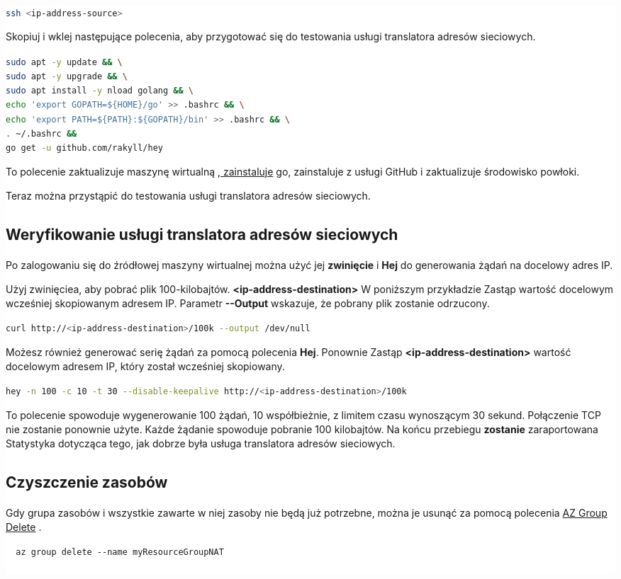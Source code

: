 ```bash
ssh <ip-address-source>
```

Skopiuj i wklej następujące polecenia, aby przygotować się do testowania usługi translatora adresów sieciowych.

```bash
sudo apt -y update && \
sudo apt -y upgrade && \
sudo apt install -y nload golang && \
echo 'export GOPATH=${HOME}/go' >> .bashrc && \
echo 'export PATH=${PATH}:${GOPATH}/bin' >> .bashrc && \
. ~/.bashrc &&
go get -u github.com/rakyll/hey

```

To polecenie zaktualizuje maszynę wirtualną [, zainstaluje](https://github.com/rakyll/hey) go, zainstaluje z usługi GitHub i zaktualizuje środowisko powłoki.

Teraz można przystąpić do testowania usługi translatora adresów sieciowych.

## <a name="validate-nat-service"></a>Weryfikowanie usługi translatora adresów sieciowych

Po zalogowaniu się do źródłowej maszyny wirtualnej można użyć jej **zwinięcie** i **Hej** do generowania żądań na docelowy adres IP.

Użyj zwinięciea, aby pobrać plik 100-kilobajtów.  **\<ip-address-destination>** W poniższym przykładzie Zastąp wartość docelowym wcześniej skopiowanym adresem IP.  Parametr **--Output** wskazuje, że pobrany plik zostanie odrzucony.

```bash
curl http://<ip-address-destination>/100k --output /dev/null
```

Możesz również generować serię żądań za pomocą polecenia **Hej**. Ponownie Zastąp **\<ip-address-destination>** wartość docelowym adresem IP, który został wcześniej skopiowany.

```bash
hey -n 100 -c 10 -t 30 --disable-keepalive http://<ip-address-destination>/100k
```

To polecenie spowoduje wygenerowanie 100 żądań, 10 współbieżnie, z limitem czasu wynoszącym 30 sekund. Połączenie TCP nie zostanie ponownie użyte.  Każde żądanie spowoduje pobranie 100 kilobajtów.  Na końcu przebiegu **zostanie** zaraportowana Statystyka dotycząca tego, jak dobrze była usługa translatora adresów sieciowych.

## <a name="clean-up-resources"></a>Czyszczenie zasobów

Gdy grupa zasobów i wszystkie zawarte w niej zasoby nie będą już potrzebne, można je usunąć za pomocą polecenia [AZ Group Delete](/cli/azure/group#az-group-delete) .

```azurecli-interactive 
  az group delete --name myResourceGroupNAT
  
```
